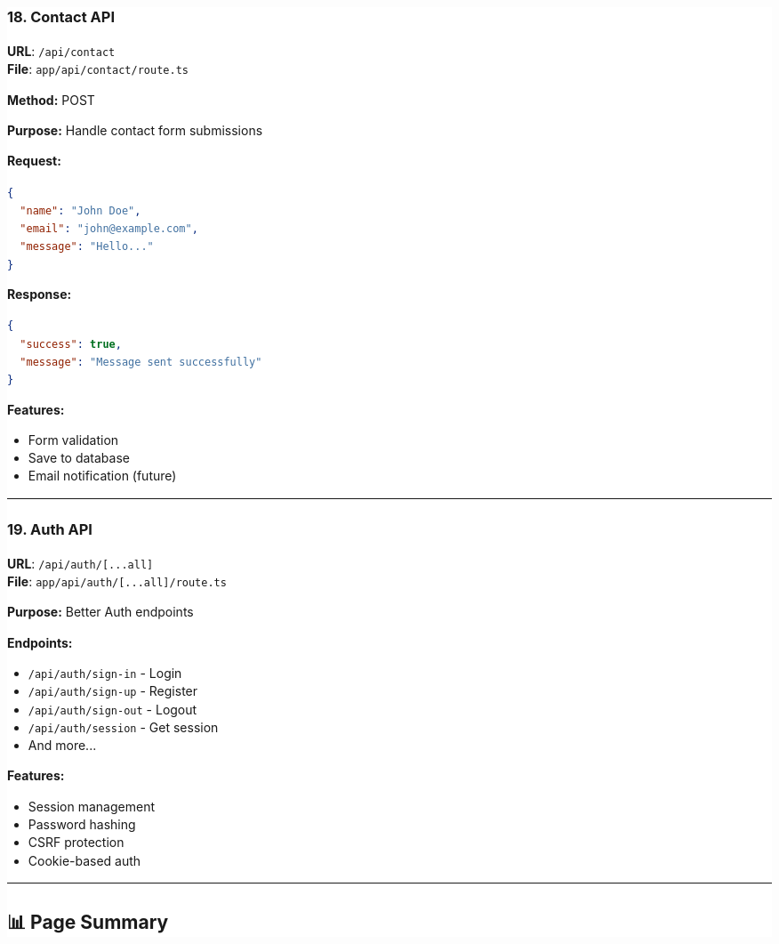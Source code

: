 ### 18. Contact API
**URL**: `/api/contact`  
**File**: `app/api/contact/route.ts`

**Method:** POST

**Purpose:** Handle contact form submissions

**Request:**
```json
{
  "name": "John Doe",
  "email": "john@example.com",
  "message": "Hello..."
}
```

**Response:**
```json
{
  "success": true,
  "message": "Message sent successfully"
}
```

**Features:**
- Form validation
- Save to database
- Email notification (future)

---

### 19. Auth API
**URL**: `/api/auth/[...all]`  
**File**: `app/api/auth/[...all]/route.ts`

**Purpose:** Better Auth endpoints

**Endpoints:**
- `/api/auth/sign-in` - Login
- `/api/auth/sign-up` - Register
- `/api/auth/sign-out` - Logout
- `/api/auth/session` - Get session
- And more...

**Features:**
- Session management
- Password hashing
- CSRF protection
- Cookie-based auth

---

## 📊 Page Summary
